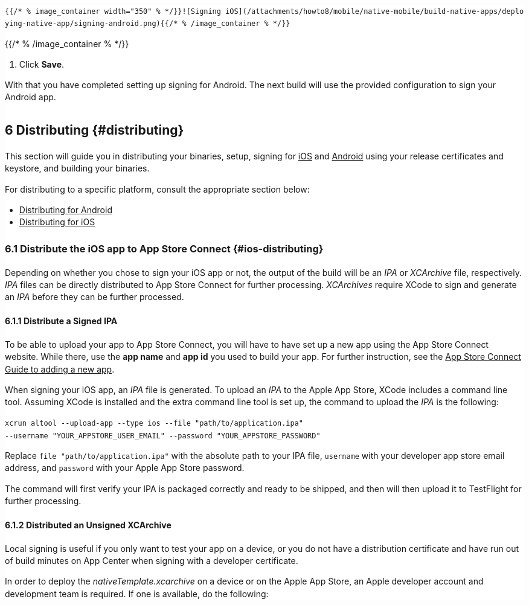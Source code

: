 	{{/* % image_container width="350" % */}}![Signing iOS](/attachments/howto8/mobile/native-mobile/build-native-apps/deploying-native-app/signing-android.png){{/* % /image_container % */}}
{{/* % /image_container % */}}
1. Click **Save**.

With that you have completed setting up signing for Android. The next build will use the provided configuration to sign your Android app.

## 6 Distributing {#distributing}

This section will guide you in distributing your binaries, setup, signing for [iOS](#signing-for-ios) and [Android](#signing-for-android) using your release certificates and keystore, and building your binaries.

For distributing to a specific platform, consult the appropriate section below:

* [Distributing for Android](#android-distributing)
* [Distributing for iOS](#ios-distributing)

### 6.1 Distribute the iOS app to App Store Connect {#ios-distributing}

Depending on whether you chose to sign your iOS app or not, the output of the build will be an *IPA* or *XCArchive* file, respectively. *IPA* files can be directly distributed to App Store Connect for further processing. *XCArchives* require XCode to sign and generate an *IPA* before they can be further processed.

#### 6.1.1 Distribute a Signed IPA

To be able to upload your app to App Store Connect, you will have to have set up a new app using the App Store Connect website. While there, use the **app name** and **app id** you used to build your app. For further instruction, see the [App Store Connect Guide to adding a new app](https://help.apple.com/app-store-connect/en.lproj/static.html#devbec4892b7).

When signing your iOS app, an *IPA* file is generated. To upload an *IPA* to the Apple App Store, XCode includes a command line tool. Assuming XCode is installed and the extra command line tool is set up, the command to upload the *IPA* is the following:

```
xcrun altool --upload-app --type ios --file "path/to/application.ipa"
--username "YOUR_APPSTORE_USER_EMAIL" --password "YOUR_APPSTORE_PASSWORD"
```

Replace `file "path/to/application.ipa"` with the absolute path to your IPA file, `username` with your developer app store email address, and `password` with your Apple App Store password.

The command will first verify your IPA is packaged correctly and ready to be shipped, and then will then upload it to TestFlight for further processing.

#### 6.1.2 Distributed an Unsigned XCArchive

Local signing is useful if you only want to test your app on a device, or you do not have a distribution certificate and have run out of build minutes on App Center when signing with a developer certificate.

In order to deploy the *nativeTemplate.xcarchive* on a device or on the Apple App Store, an Apple developer account and development team is required. If one is available, do the following:
